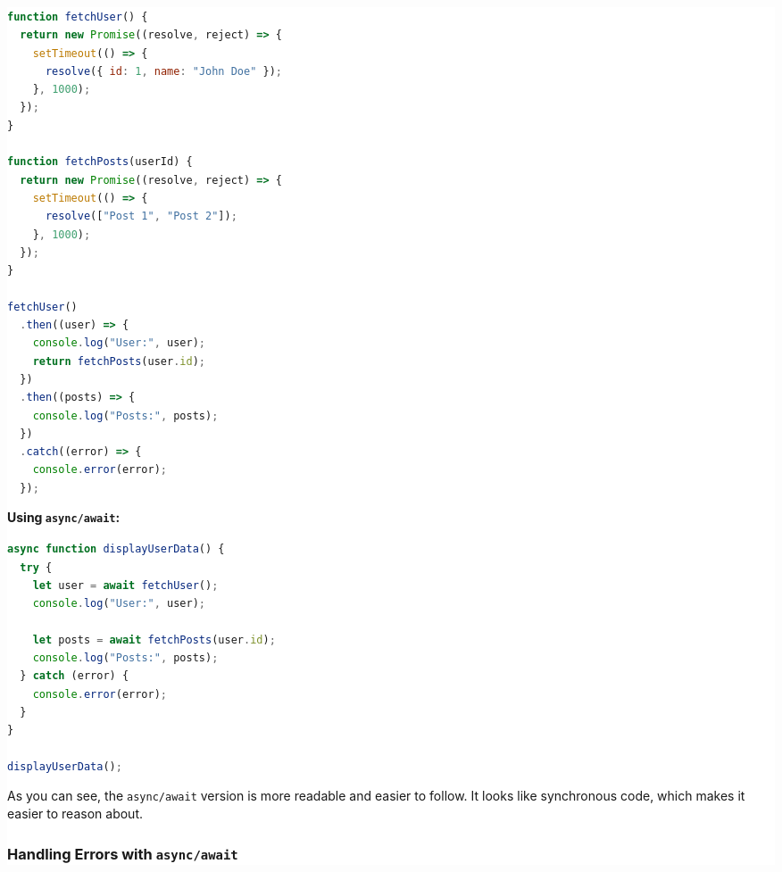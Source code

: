 ```javascript
function fetchUser() {
  return new Promise((resolve, reject) => {
    setTimeout(() => {
      resolve({ id: 1, name: "John Doe" });
    }, 1000);
  });
}

function fetchPosts(userId) {
  return new Promise((resolve, reject) => {
    setTimeout(() => {
      resolve(["Post 1", "Post 2"]);
    }, 1000);
  });
}

fetchUser()
  .then((user) => {
    console.log("User:", user);
    return fetchPosts(user.id);
  })
  .then((posts) => {
    console.log("Posts:", posts);
  })
  .catch((error) => {
    console.error(error);
  });
```

**Using `async/await`:**

```javascript
async function displayUserData() {
  try {
    let user = await fetchUser();
    console.log("User:", user);

    let posts = await fetchPosts(user.id);
    console.log("Posts:", posts);
  } catch (error) {
    console.error(error);
  }
}

displayUserData();
```

As you can see, the `async/await` version is more readable and easier to follow. It looks like synchronous code, which makes it easier to reason about.

### Handling Errors with `async/await`
